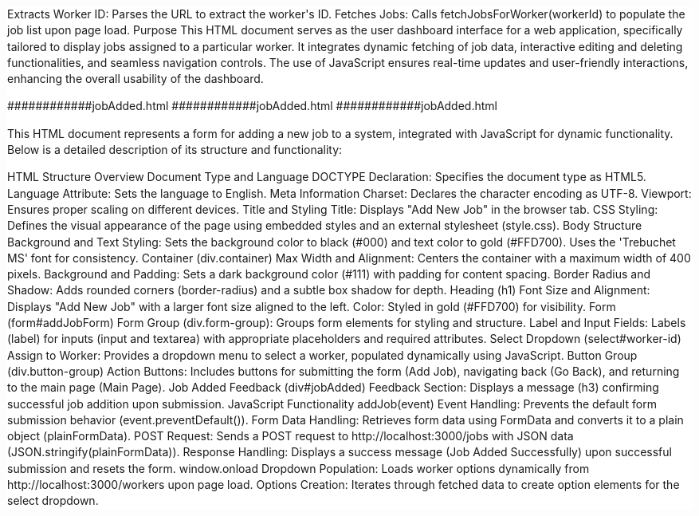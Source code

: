 Extracts Worker ID: Parses the URL to extract the worker's ID.
Fetches Jobs: Calls fetchJobsForWorker(workerId) to populate the job list upon page load.
Purpose
This HTML document serves as the user dashboard interface for a web application, specifically tailored to display jobs assigned to a particular worker. It integrates dynamic fetching of job data, interactive editing and deleting functionalities, and seamless navigation controls. The use of JavaScript ensures real-time updates and user-friendly interactions, enhancing the overall usability of the dashboard.





############jobAdded.html
############jobAdded.html
############jobAdded.html


This HTML document represents a form for adding a new job to a system, integrated with JavaScript for dynamic functionality. Below is a detailed description of its structure and functionality:

HTML Structure Overview
Document Type and Language
DOCTYPE Declaration: Specifies the document type as HTML5.
Language Attribute: Sets the language to English.
Meta Information
Charset: Declares the character encoding as UTF-8.
Viewport: Ensures proper scaling on different devices.
Title and Styling
Title: Displays "Add New Job" in the browser tab.
CSS Styling: Defines the visual appearance of the page using embedded styles and an external stylesheet (style.css).
Body Structure
Background and Text Styling: Sets the background color to black (#000) and text color to gold (#FFD700). Uses the 'Trebuchet MS' font for consistency.
Container (div.container)
Max Width and Alignment: Centers the container with a maximum width of 400 pixels.
Background and Padding: Sets a dark background color (#111) with padding for content spacing.
Border Radius and Shadow: Adds rounded corners (border-radius) and a subtle box shadow for depth.
Heading (h1)
Font Size and Alignment: Displays "Add New Job" with a larger font size aligned to the left.
Color: Styled in gold (#FFD700) for visibility.
Form (form#addJobForm)
Form Group (div.form-group): Groups form elements for styling and structure.
Label and Input Fields: Labels (label) for inputs (input and textarea) with appropriate placeholders and required attributes.
Select Dropdown (select#worker-id)
Assign to Worker: Provides a dropdown menu to select a worker, populated dynamically using JavaScript.
Button Group (div.button-group)
Action Buttons: Includes buttons for submitting the form (Add Job), navigating back (Go Back), and returning to the main page (Main Page).
Job Added Feedback (div#jobAdded)
Feedback Section: Displays a message (h3) confirming successful job addition upon submission.
JavaScript Functionality
addJob(event)
Event Handling: Prevents the default form submission behavior (event.preventDefault()).
Form Data Handling: Retrieves form data using FormData and converts it to a plain object (plainFormData).
POST Request: Sends a POST request to http://localhost:3000/jobs with JSON data (JSON.stringify(plainFormData)).
Response Handling: Displays a success message (Job Added Successfully) upon successful submission and resets the form.
window.onload
Dropdown Population: Loads worker options dynamically from http://localhost:3000/workers upon page load.
Options Creation: Iterates through fetched data to create option elements for the select dropdown.